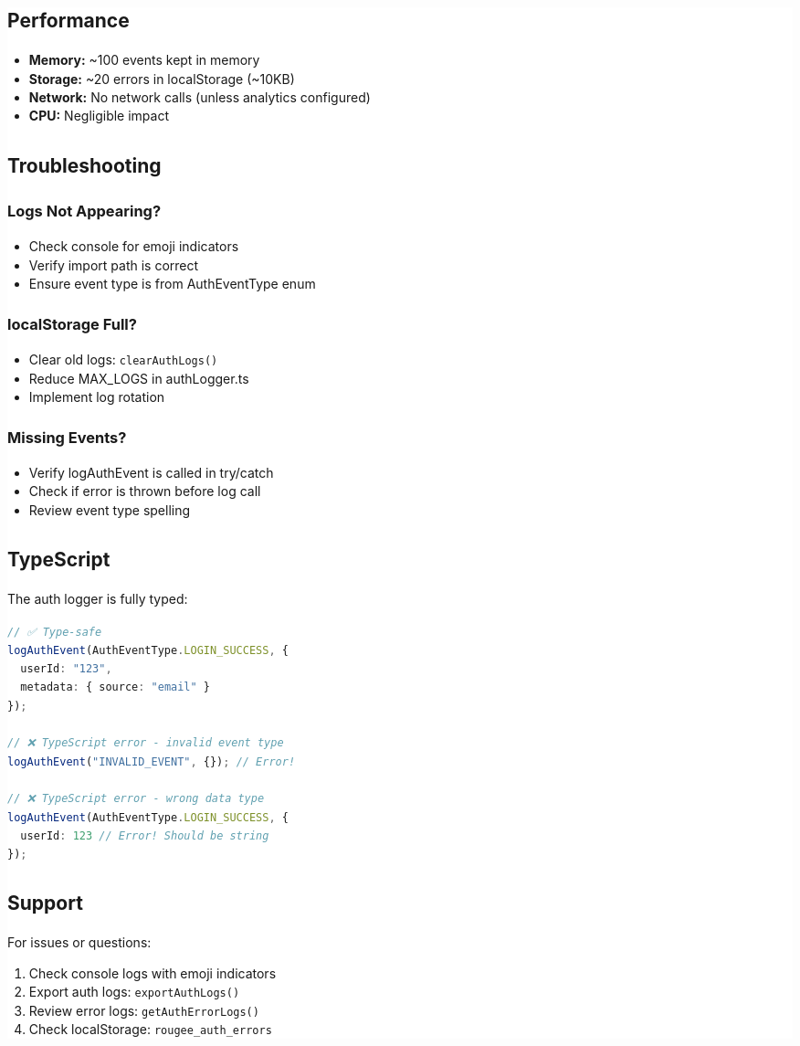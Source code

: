 ## Performance

- **Memory:** ~100 events kept in memory
- **Storage:** ~20 errors in localStorage (~10KB)
- **Network:** No network calls (unless analytics configured)
- **CPU:** Negligible impact

## Troubleshooting

### Logs Not Appearing?
- Check console for emoji indicators
- Verify import path is correct
- Ensure event type is from AuthEventType enum

### localStorage Full?
- Clear old logs: `clearAuthLogs()`
- Reduce MAX_LOGS in authLogger.ts
- Implement log rotation

### Missing Events?
- Verify logAuthEvent is called in try/catch
- Check if error is thrown before log call
- Review event type spelling

## TypeScript

The auth logger is fully typed:

```typescript
// ✅ Type-safe
logAuthEvent(AuthEventType.LOGIN_SUCCESS, {
  userId: "123",
  metadata: { source: "email" }
});

// ❌ TypeScript error - invalid event type
logAuthEvent("INVALID_EVENT", {}); // Error!

// ❌ TypeScript error - wrong data type
logAuthEvent(AuthEventType.LOGIN_SUCCESS, {
  userId: 123 // Error! Should be string
});
```

## Support

For issues or questions:
1. Check console logs with emoji indicators
2. Export auth logs: `exportAuthLogs()`
3. Review error logs: `getAuthErrorLogs()`
4. Check localStorage: `rougee_auth_errors`

